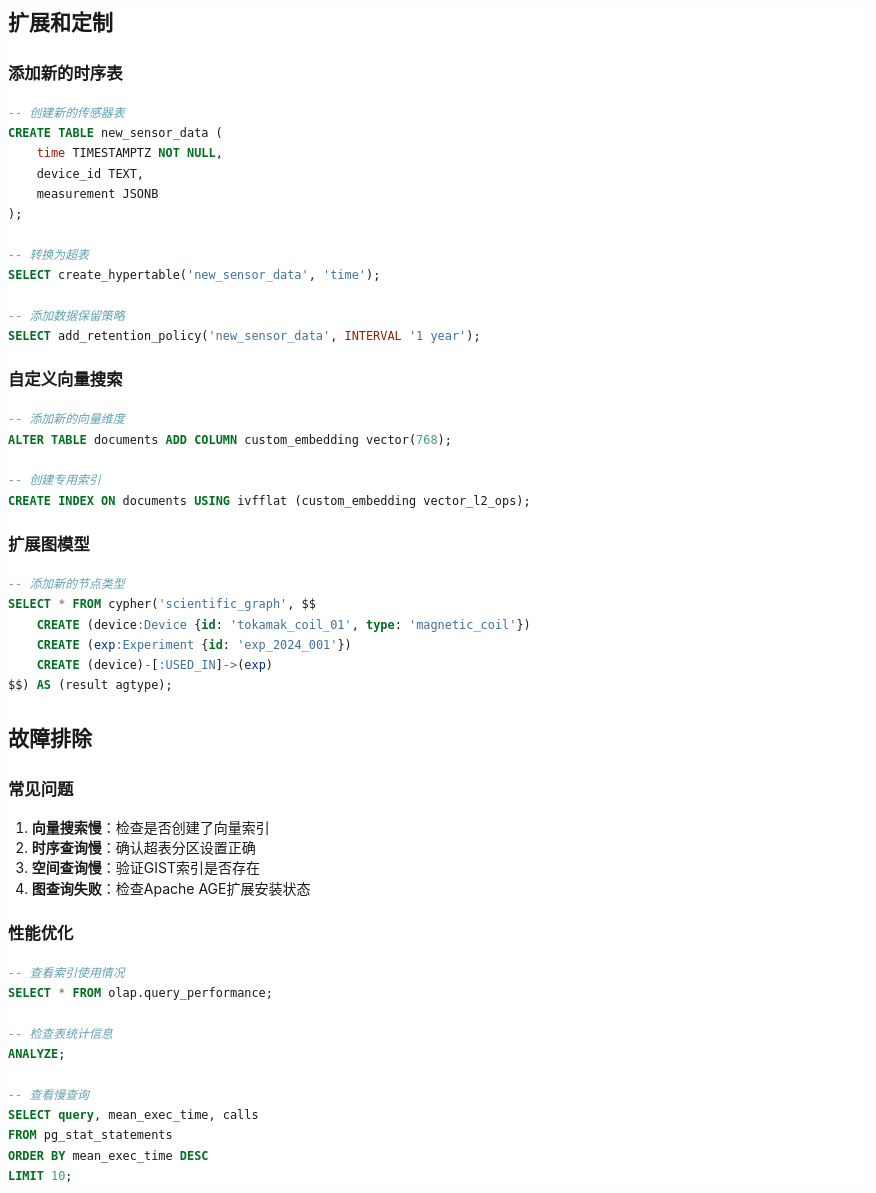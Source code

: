 ## 扩展和定制

### 添加新的时序表

```sql
-- 创建新的传感器表
CREATE TABLE new_sensor_data (
    time TIMESTAMPTZ NOT NULL,
    device_id TEXT,
    measurement JSONB
);

-- 转换为超表
SELECT create_hypertable('new_sensor_data', 'time');

-- 添加数据保留策略
SELECT add_retention_policy('new_sensor_data', INTERVAL '1 year');
```

### 自定义向量搜索

```sql
-- 添加新的向量维度
ALTER TABLE documents ADD COLUMN custom_embedding vector(768);

-- 创建专用索引
CREATE INDEX ON documents USING ivfflat (custom_embedding vector_l2_ops);
```

### 扩展图模型

```sql
-- 添加新的节点类型
SELECT * FROM cypher('scientific_graph', $$
    CREATE (device:Device {id: 'tokamak_coil_01', type: 'magnetic_coil'})
    CREATE (exp:Experiment {id: 'exp_2024_001'})
    CREATE (device)-[:USED_IN]->(exp)
$$) AS (result agtype);
```

## 故障排除

### 常见问题

1. **向量搜索慢**：检查是否创建了向量索引
2. **时序查询慢**：确认超表分区设置正确
3. **空间查询慢**：验证GIST索引是否存在
4. **图查询失败**：检查Apache AGE扩展安装状态

### 性能优化

```sql
-- 查看索引使用情况
SELECT * FROM olap.query_performance;

-- 检查表统计信息
ANALYZE;

-- 查看慢查询
SELECT query, mean_exec_time, calls
FROM pg_stat_statements
ORDER BY mean_exec_time DESC
LIMIT 10;
```
